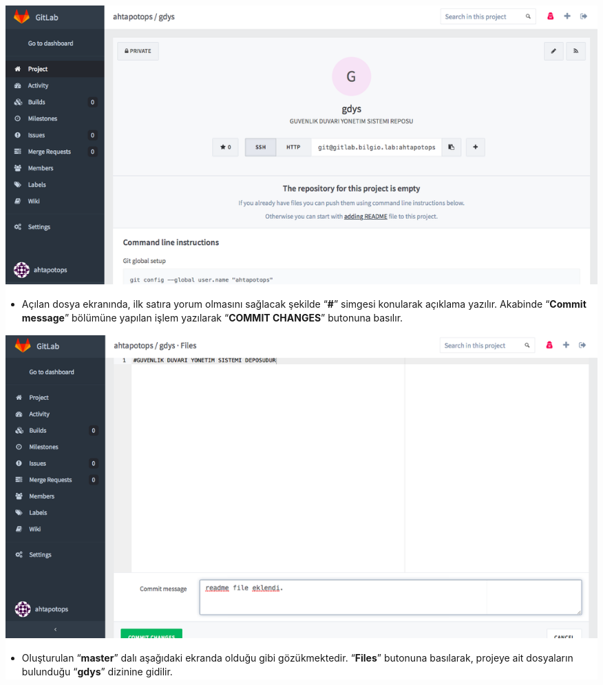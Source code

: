 ![Gitlab](../img/gitlab25.jpg)

  * Açılan dosya ekranında, ilk satıra yorum olmasını sağlacak şekilde “**#**” simgesi konularak açıklama yazılır. Akabinde “**Commit message**” bölümüne yapılan işlem yazılarak “**COMMIT CHANGES**” butonuna basılır.

![Gitlab](../img/gitlab26.jpg)

  * Oluşturulan “**master**” dalı aşağıdaki ekranda olduğu gibi gözükmektedir. “**Files**” butonuna basılarak, projeye ait dosyaların bulunduğu “**gdys**” dizinine gidilir.
